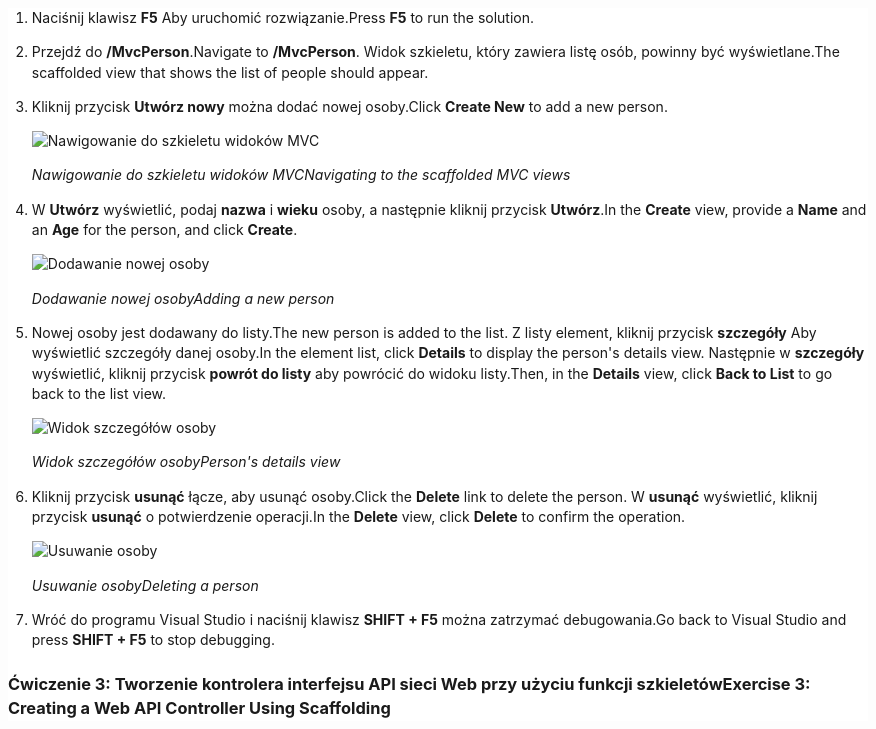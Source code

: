 1. <span data-ttu-id="0b2c3-267">Naciśnij klawisz **F5** Aby uruchomić rozwiązanie.</span><span class="sxs-lookup"><span data-stu-id="0b2c3-267">Press **F5** to run the solution.</span></span>
2. <span data-ttu-id="0b2c3-268">Przejdź do **/MvcPerson**.</span><span class="sxs-lookup"><span data-stu-id="0b2c3-268">Navigate to **/MvcPerson**.</span></span> <span data-ttu-id="0b2c3-269">Widok szkieletu, który zawiera listę osób, powinny być wyświetlane.</span><span class="sxs-lookup"><span data-stu-id="0b2c3-269">The scaffolded view that shows the list of people should appear.</span></span>
3. <span data-ttu-id="0b2c3-270">Kliknij przycisk **Utwórz nowy** można dodać nowej osoby.</span><span class="sxs-lookup"><span data-stu-id="0b2c3-270">Click **Create New** to add a new person.</span></span>

    ![Nawigowanie do szkieletu widoków MVC](one-aspnet-integrating-aspnet-web-forms-mvc-and-web-api/_static/image19.png)

    <span data-ttu-id="0b2c3-272">*Nawigowanie do szkieletu widoków MVC*</span><span class="sxs-lookup"><span data-stu-id="0b2c3-272">*Navigating to the scaffolded MVC views*</span></span>
4. <span data-ttu-id="0b2c3-273">W **Utwórz** wyświetlić, podaj **nazwa** i **wieku** osoby, a następnie kliknij przycisk **Utwórz**.</span><span class="sxs-lookup"><span data-stu-id="0b2c3-273">In the **Create** view, provide a **Name** and an **Age** for the person, and click **Create**.</span></span>

    ![Dodawanie nowej osoby](one-aspnet-integrating-aspnet-web-forms-mvc-and-web-api/_static/image20.png)

    <span data-ttu-id="0b2c3-275">*Dodawanie nowej osoby*</span><span class="sxs-lookup"><span data-stu-id="0b2c3-275">*Adding a new person*</span></span>
5. <span data-ttu-id="0b2c3-276">Nowej osoby jest dodawany do listy.</span><span class="sxs-lookup"><span data-stu-id="0b2c3-276">The new person is added to the list.</span></span> <span data-ttu-id="0b2c3-277">Z listy element, kliknij przycisk **szczegóły** Aby wyświetlić szczegóły danej osoby.</span><span class="sxs-lookup"><span data-stu-id="0b2c3-277">In the element list, click **Details** to display the person's details view.</span></span> <span data-ttu-id="0b2c3-278">Następnie w **szczegóły** wyświetlić, kliknij przycisk **powrót do listy** aby powrócić do widoku listy.</span><span class="sxs-lookup"><span data-stu-id="0b2c3-278">Then, in the **Details** view, click **Back to List** to go back to the list view.</span></span>

    ![Widok szczegółów osoby](one-aspnet-integrating-aspnet-web-forms-mvc-and-web-api/_static/image21.png)

    <span data-ttu-id="0b2c3-280">*Widok szczegółów osoby*</span><span class="sxs-lookup"><span data-stu-id="0b2c3-280">*Person's details view*</span></span>
6. <span data-ttu-id="0b2c3-281">Kliknij przycisk **usunąć** łącze, aby usunąć osoby.</span><span class="sxs-lookup"><span data-stu-id="0b2c3-281">Click the **Delete** link to delete the person.</span></span> <span data-ttu-id="0b2c3-282">W **usunąć** wyświetlić, kliknij przycisk **usunąć** o potwierdzenie operacji.</span><span class="sxs-lookup"><span data-stu-id="0b2c3-282">In the **Delete** view, click **Delete** to confirm the operation.</span></span>

    ![Usuwanie osoby](one-aspnet-integrating-aspnet-web-forms-mvc-and-web-api/_static/image22.png)

    <span data-ttu-id="0b2c3-284">*Usuwanie osoby*</span><span class="sxs-lookup"><span data-stu-id="0b2c3-284">*Deleting a person*</span></span>
7. <span data-ttu-id="0b2c3-285">Wróć do programu Visual Studio i naciśnij klawisz **SHIFT + F5** można zatrzymać debugowania.</span><span class="sxs-lookup"><span data-stu-id="0b2c3-285">Go back to Visual Studio and press **SHIFT + F5** to stop debugging.</span></span>

<a id="Exercise3"></a>
### <a name="exercise-3-creating-a-web-api-controller-using-scaffolding"></a><span data-ttu-id="0b2c3-286">Ćwiczenie 3: Tworzenie kontrolera interfejsu API sieci Web przy użyciu funkcji szkieletów</span><span class="sxs-lookup"><span data-stu-id="0b2c3-286">Exercise 3: Creating a Web API Controller Using Scaffolding</span></span>
